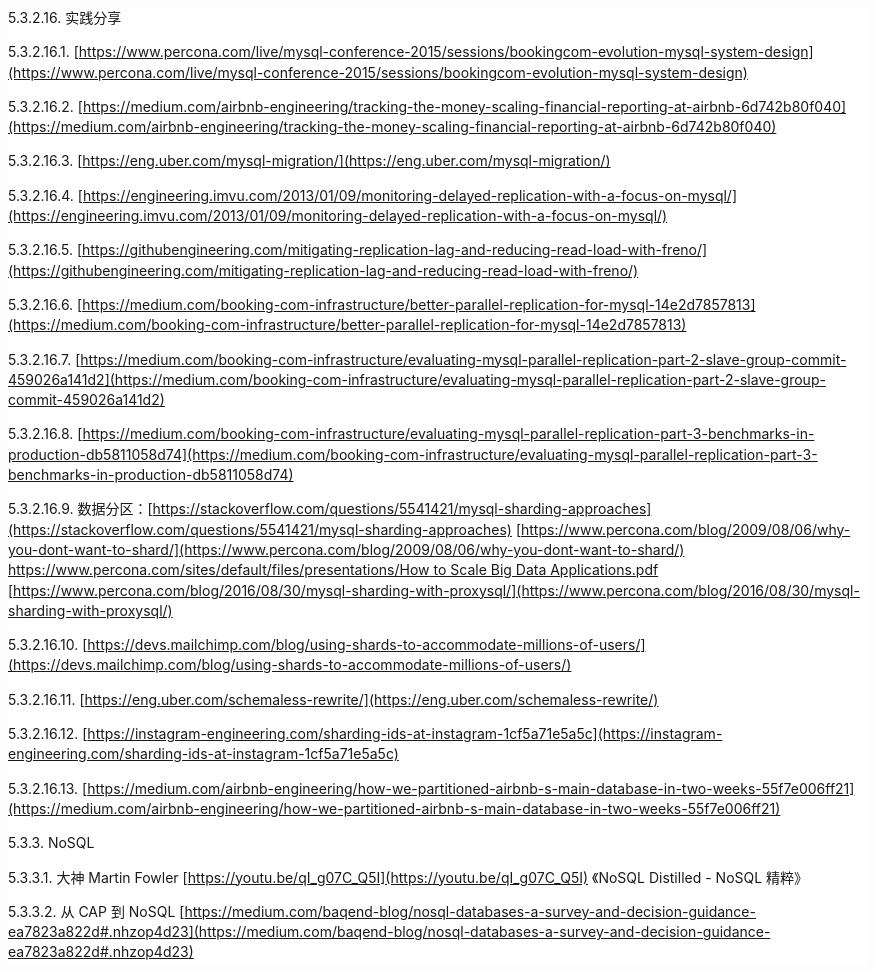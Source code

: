 5.3.2.16. 实践分享

5.3.2.16.1. [https://www.percona.com/live/mysql-conference-2015/sessions/bookingcom-evolution-mysql-system-design](https://www.percona.com/live/mysql-conference-2015/sessions/bookingcom-evolution-mysql-system-design)

5.3.2.16.2. [https://medium.com/airbnb-engineering/tracking-the-money-scaling-financial-reporting-at-airbnb-6d742b80f040](https://medium.com/airbnb-engineering/tracking-the-money-scaling-financial-reporting-at-airbnb-6d742b80f040)

5.3.2.16.3. [https://eng.uber.com/mysql-migration/](https://eng.uber.com/mysql-migration/)

5.3.2.16.4. [https://engineering.imvu.com/2013/01/09/monitoring-delayed-replication-with-a-focus-on-mysql/](https://engineering.imvu.com/2013/01/09/monitoring-delayed-replication-with-a-focus-on-mysql/)

5.3.2.16.5. [https://githubengineering.com/mitigating-replication-lag-and-reducing-read-load-with-freno/](https://githubengineering.com/mitigating-replication-lag-and-reducing-read-load-with-freno/)

5.3.2.16.6. [https://medium.com/booking-com-infrastructure/better-parallel-replication-for-mysql-14e2d7857813](https://medium.com/booking-com-infrastructure/better-parallel-replication-for-mysql-14e2d7857813)

5.3.2.16.7. [https://medium.com/booking-com-infrastructure/evaluating-mysql-parallel-replication-part-2-slave-group-commit-459026a141d2](https://medium.com/booking-com-infrastructure/evaluating-mysql-parallel-replication-part-2-slave-group-commit-459026a141d2)

5.3.2.16.8. [https://medium.com/booking-com-infrastructure/evaluating-mysql-parallel-replication-part-3-benchmarks-in-production-db5811058d74](https://medium.com/booking-com-infrastructure/evaluating-mysql-parallel-replication-part-3-benchmarks-in-production-db5811058d74)

5.3.2.16.9. 数据分区：[https://stackoverflow.com/questions/5541421/mysql-sharding-approaches](https://stackoverflow.com/questions/5541421/mysql-sharding-approaches) [https://www.percona.com/blog/2009/08/06/why-you-dont-want-to-shard/](https://www.percona.com/blog/2009/08/06/why-you-dont-want-to-shard/) [https://www.percona.com/sites/default/files/presentations/How to Scale Big Data Applications.pdf](https://www.percona.com/sites/default/files/presentations/How%20to%20Scale%20Big%20Data%20Applications.pdf) [https://www.percona.com/blog/2016/08/30/mysql-sharding-with-proxysql/](https://www.percona.com/blog/2016/08/30/mysql-sharding-with-proxysql/)

5.3.2.16.10. [https://devs.mailchimp.com/blog/using-shards-to-accommodate-millions-of-users/](https://devs.mailchimp.com/blog/using-shards-to-accommodate-millions-of-users/)

5.3.2.16.11. [https://eng.uber.com/schemaless-rewrite/](https://eng.uber.com/schemaless-rewrite/)

5.3.2.16.12. [https://instagram-engineering.com/sharding-ids-at-instagram-1cf5a71e5a5c](https://instagram-engineering.com/sharding-ids-at-instagram-1cf5a71e5a5c)

5.3.2.16.13. [https://medium.com/airbnb-engineering/how-we-partitioned-airbnb-s-main-database-in-two-weeks-55f7e006ff21](https://medium.com/airbnb-engineering/how-we-partitioned-airbnb-s-main-database-in-two-weeks-55f7e006ff21)

5.3.3. NoSQL

5.3.3.1. 大神 Martin Fowler [https://youtu.be/qI_g07C_Q5I](https://youtu.be/qI_g07C_Q5I) 《NoSQL Distilled - NoSQL 精粹》

5.3.3.2. 从 CAP 到 NoSQL [https://medium.com/baqend-blog/nosql-databases-a-survey-and-decision-guidance-ea7823a822d#.nhzop4d23](https://medium.com/baqend-blog/nosql-databases-a-survey-and-decision-guidance-ea7823a822d#.nhzop4d23)
